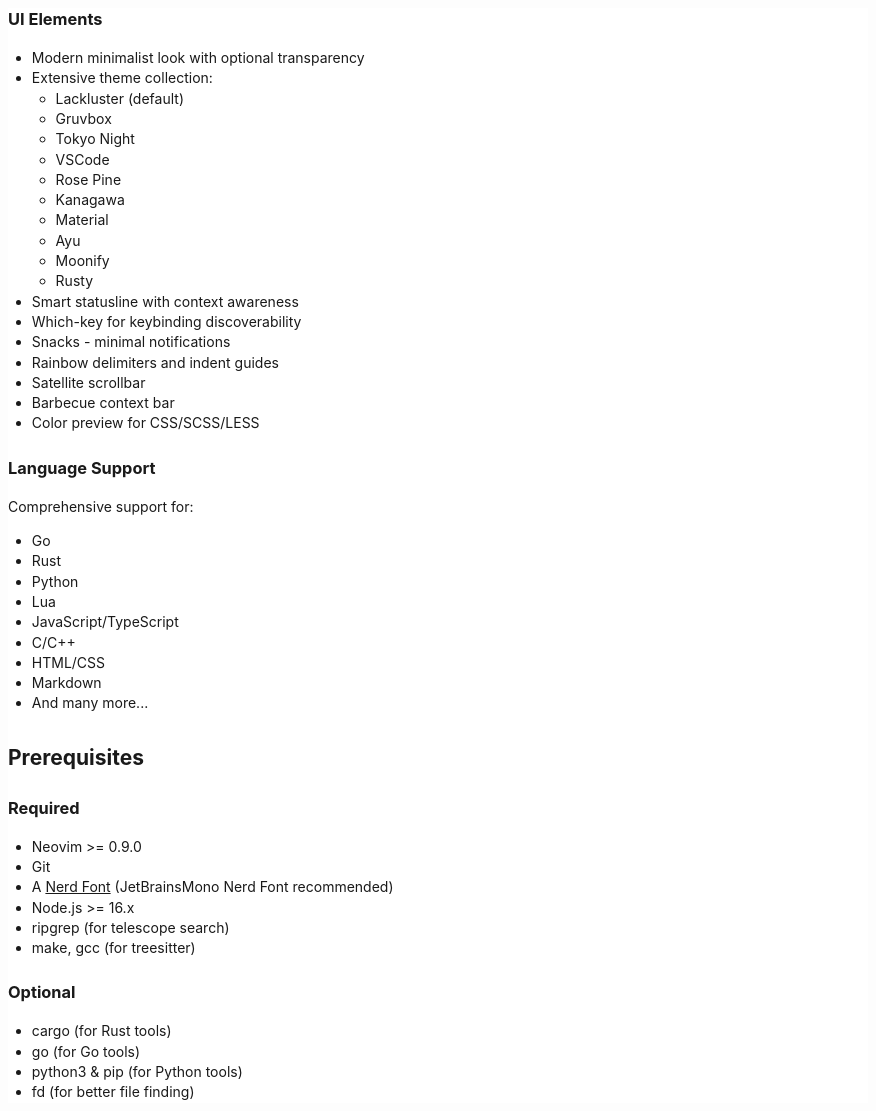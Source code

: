 ### UI Elements

- Modern minimalist look with optional transparency
- Extensive theme collection:
  - Lackluster (default)
  - Gruvbox
  - Tokyo Night
  - VSCode
  - Rose Pine
  - Kanagawa
  - Material
  - Ayu
  - Moonify
  - Rusty
- Smart statusline with context awareness
- Which-key for keybinding discoverability
- Snacks - minimal notifications
- Rainbow delimiters and indent guides
- Satellite scrollbar
- Barbecue context bar
- Color preview for CSS/SCSS/LESS

### Language Support

Comprehensive support for:

- Go
- Rust
- Python
- Lua
- JavaScript/TypeScript
- C/C++
- HTML/CSS
- Markdown
- And many more...

## Prerequisites

### Required

- Neovim >= 0.9.0
- Git
- A [Nerd Font](https://www.nerdfonts.com/) (JetBrainsMono Nerd Font recommended)
- Node.js >= 16.x
- ripgrep (for telescope search)
- make, gcc (for treesitter)

### Optional

- cargo (for Rust tools)
- go (for Go tools)
- python3 & pip (for Python tools)
- fd (for better file finding)
